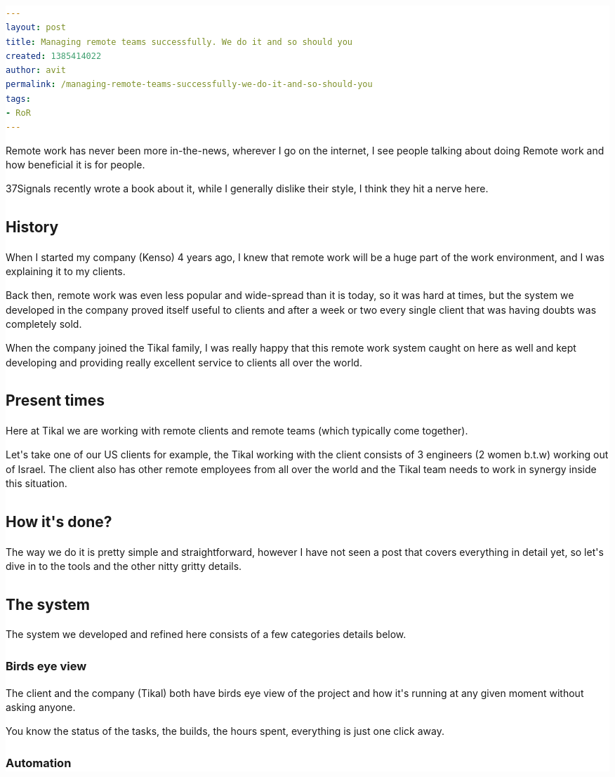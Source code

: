 ```yaml
---
layout: post
title: Managing remote teams successfully. We do it and so should you
created: 1385414022
author: avit
permalink: /managing-remote-teams-successfully-we-do-it-and-so-should-you
tags:
- RoR
---
```

<p>Remote work has never been more in-the-news, wherever I go on the internet, I see people talking about doing Remote work and how beneficial it is for people.</p>

<p>37Signals recently wrote a book about it, while I generally dislike their style, I think they hit a nerve here.</p>

<h2>History</h2>

<p>When I started my company (Kenso) 4 years ago, I knew that remote work will be a huge part of the work environment, and I was explaining it to my clients.</p>

<p>Back then, remote work was even less popular and wide-spread than it is today, so it was hard at times, but the system we developed in the company proved itself useful to clients and after a week or two every single client that was having doubts was completely sold.</p>

<p>When the company joined the Tikal family, I was really happy that this remote work system caught on here as well and kept developing and providing really excellent service to clients all over the world.</p>

<h2>Present times</h2>

<p>Here at Tikal we are working with remote clients and remote teams (which typically come together).</p>

<p>Let&#39;s take one of our US clients for example, the Tikal working with the client consists of 3 engineers (2 women b.t.w) working out of Israel. The client also has other remote employees from all over the world and the Tikal team needs to work in synergy inside this situation.</p>

<h2>How it&#39;s done?</h2>

<p>The way we do it is pretty simple and straightforward, however I have not seen a post that covers everything in detail yet, so let&#39;s dive in to the tools and the other nitty gritty details.</p>

<h2>The system</h2>

<p>The system we developed and refined here consists of a few categories details below.</p>

<h3>Birds eye view</h3>

<p>The client and the company (Tikal) both have birds eye view of the project and how it&#39;s running at any given moment without asking anyone.</p>

<p>You know the status of the tasks, the builds, the hours spent, everything is just one click away.</p>

<h3>Automation</h3>
